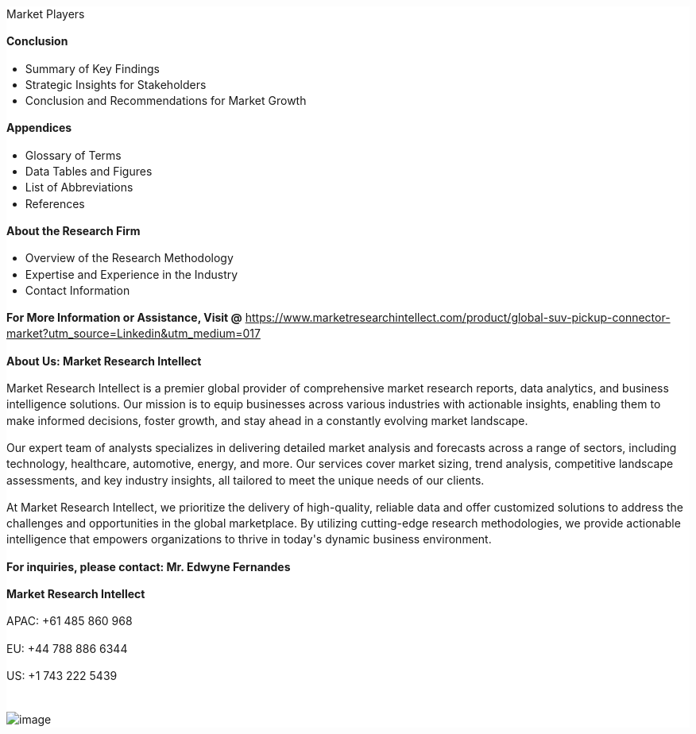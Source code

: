 Market Players</li></ul><p><strong>Conclusion</strong></p><ul><li>Summary of Key Findings</li><li>Strategic Insights for Stakeholders</li><li>Conclusion and Recommendations for Market Growth</li></ul><p><strong>Appendices</strong></p><ul><li>Glossary of Terms</li><li>Data Tables and Figures</li><li>List of Abbreviations</li><li>References</li></ul><p><strong>About the Research Firm</strong></p><ul><li>Overview of the Research Methodology</li><li>Expertise and Experience in the Industry</li><li>Contact Information</li></ul></div><div class="article-main__content" data-test-id="publishing-text-block"><p><span class="font-[700]"><strong>For More Information or Assistance, Visit @</strong>&nbsp;<a href="https://www.marketresearchintellect.com/product/global-suv-pickup-connector-market?utm_source=Linkedin&utm_medium=017">https://www.marketresearchintellect.com/product/global-suv-pickup-connector-market?utm_source=Linkedin&utm_medium=017</a></span></p><p><strong>About Us: Market Research Intellect</strong></p><p>Market Research Intellect is a premier global provider of comprehensive market research reports, data analytics, and business intelligence solutions. Our mission is to equip businesses across various industries with actionable insights, enabling them to make informed decisions, foster growth, and stay ahead in a constantly evolving market landscape.</p><p>Our expert team of analysts specializes in delivering detailed market analysis and forecasts across a range of sectors, including technology, healthcare, automotive, energy, and more. Our services cover market sizing, trend analysis, competitive landscape assessments, and key industry insights, all tailored to meet the unique needs of our clients.</p><p>At Market Research Intellect, we prioritize the delivery of high-quality, reliable data and offer customized solutions to address the challenges and opportunities in the global marketplace. By utilizing cutting-edge research methodologies, we provide actionable intelligence that empowers organizations to thrive in today's dynamic business environment.</p><p><strong>For inquiries, please contact: Mr. Edwyne Fernandes</strong></p><p><strong>Market Research Intellect</strong></p><p>APAC: +61 485 860 968</p><p>EU: +44 788 886 6344</p><p>US: +1 743 222 5439</p></div><div class="article-main__content" data-test-id="publishing-text-block">&nbsp;</div>
![image](https://github.com/user-attachments/assets/339a449e-a93a-43f7-add3-b9e49097e71d)
